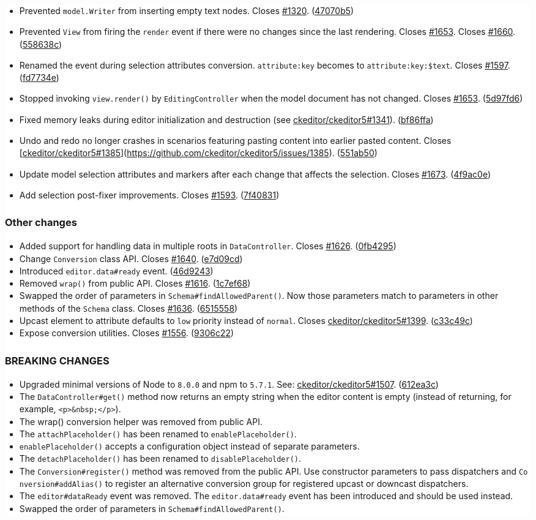 * Prevented `model.Writer` from inserting empty text nodes. Closes [#1320](https://github.com/ckeditor/ckeditor5-engine/issues/1320). ([47070b5](https://github.com/ckeditor/ckeditor5-engine/commit/47070b5))
* Prevented `View` from firing the `render` event if there were no changes since the last rendering. Closes [#1653](https://github.com/ckeditor/ckeditor5-engine/issues/1653). Closes [#1660](https://github.com/ckeditor/ckeditor5-engine/issues/1660). ([558638c](https://github.com/ckeditor/ckeditor5-engine/commit/558638c))
* Renamed the event during selection attributes conversion. `attribute:key` becomes to `attribute:key:$text`. Closes [#1597](https://github.com/ckeditor/ckeditor5-engine/issues/1597). ([fd7734e](https://github.com/ckeditor/ckeditor5-engine/commit/fd7734e))
* Stopped invoking `view.render()` by `EditingController` when the model document has not changed. Closes [#1653](https://github.com/ckeditor/ckeditor5-engine/issues/1653). ([5d97fd6](https://github.com/ckeditor/ckeditor5-engine/commit/5d97fd6))
* Fixed memory leaks during editor initialization and destruction (see [ckeditor/ckeditor5#1341](https://github.com/ckeditor/ckeditor5/issues/1341)). ([bf86ffa](https://github.com/ckeditor/ckeditor5-engine/commit/bf86ffa))
* Undo and redo no longer crashes in scenarios featuring pasting content into earlier pasted content. Closes [[ckeditor/ckeditor5#1385](https://github.com/ckeditor/ckeditor5/issues/1385)](https://github.com/ckeditor/ckeditor5/issues/1385). ([551ab50](https://github.com/ckeditor/ckeditor5-engine/commit/551ab50))
* Update model selection attributes and markers after each change that affects the selection. Closes [#1673](https://github.com/ckeditor/ckeditor5-engine/issues/1673). ([4f9ac0e](https://github.com/ckeditor/ckeditor5-engine/commit/4f9ac0e))

* Add selection post-fixer improvements. Closes [#1593](https://github.com/ckeditor/ckeditor5-engine/issues/1593). ([7f40831](https://github.com/ckeditor/ckeditor5-engine/commit/7f40831))

### Other changes

* Added support for handling data in multiple roots in `DataController`. Closes [#1626](https://github.com/ckeditor/ckeditor5-engine/issues/1626). ([0fb4295](https://github.com/ckeditor/ckeditor5-engine/commit/0fb4295))
* Change `Conversion` class API. Closes [#1640](https://github.com/ckeditor/ckeditor5-engine/issues/1640). ([e7d09cd](https://github.com/ckeditor/ckeditor5-engine/commit/e7d09cd))
* Introduced `editor.data#ready` event. ([46d9243](https://github.com/ckeditor/ckeditor5-engine/commit/46d9243))
* Removed `wrap()` from public API. Closes [#1616](https://github.com/ckeditor/ckeditor5-engine/issues/1616). ([1c7ef68](https://github.com/ckeditor/ckeditor5-engine/commit/1c7ef68))
* Swapped the order of parameters in `Schema#findAllowedParent()`. Now those parameters match to parameters in other methods of the `Schema` class. Closes [#1636](https://github.com/ckeditor/ckeditor5-engine/issues/1636). ([6515558](https://github.com/ckeditor/ckeditor5-engine/commit/6515558))
* Upcast element to attribute defaults to `low` priority instead of `normal`. Closes [ckeditor/ckeditor5#1399](https://github.com/ckeditor/ckeditor5/issues/1399). ([c33c49c](https://github.com/ckeditor/ckeditor5-engine/commit/c33c49c))
* Expose conversion utilities. Closes [#1556](https://github.com/ckeditor/ckeditor5-engine/issues/1556). ([9306c22](https://github.com/ckeditor/ckeditor5-engine/commit/9306c22))

### BREAKING CHANGES

* Upgraded minimal versions of Node to `8.0.0` and npm to `5.7.1`. See: [ckeditor/ckeditor5#1507](https://github.com/ckeditor/ckeditor5/issues/1507). ([612ea3c](https://github.com/ckeditor/ckeditor5-cloud-services/commit/612ea3c))
* The `DataController#get()` method now returns an empty string when the editor content is empty (instead of returning, for example, `<p>&nbsp;</p>`).
* The wrap() conversion helper was removed from public API.
* The `attachPlaceholder()` has been renamed to `enablePlaceholder()`.
* `enablePlaceholder()` accepts a configuration object instead of separate parameters.
* The `detachPlaceholder()` has been renamed to `disablePlaceholder()`.
* The `Conversion#register()` method was removed from the public API. Use constructor parameters to pass dispatchers and `Conversion#addAlias()` to register an alternative conversion group for registered upcast or downcast dispatchers.
* The `editor#dataReady` event was removed. The `editor.data#ready` event has been introduced and should be used instead.
* Swapped the order of parameters in `Schema#findAllowedParent()`.